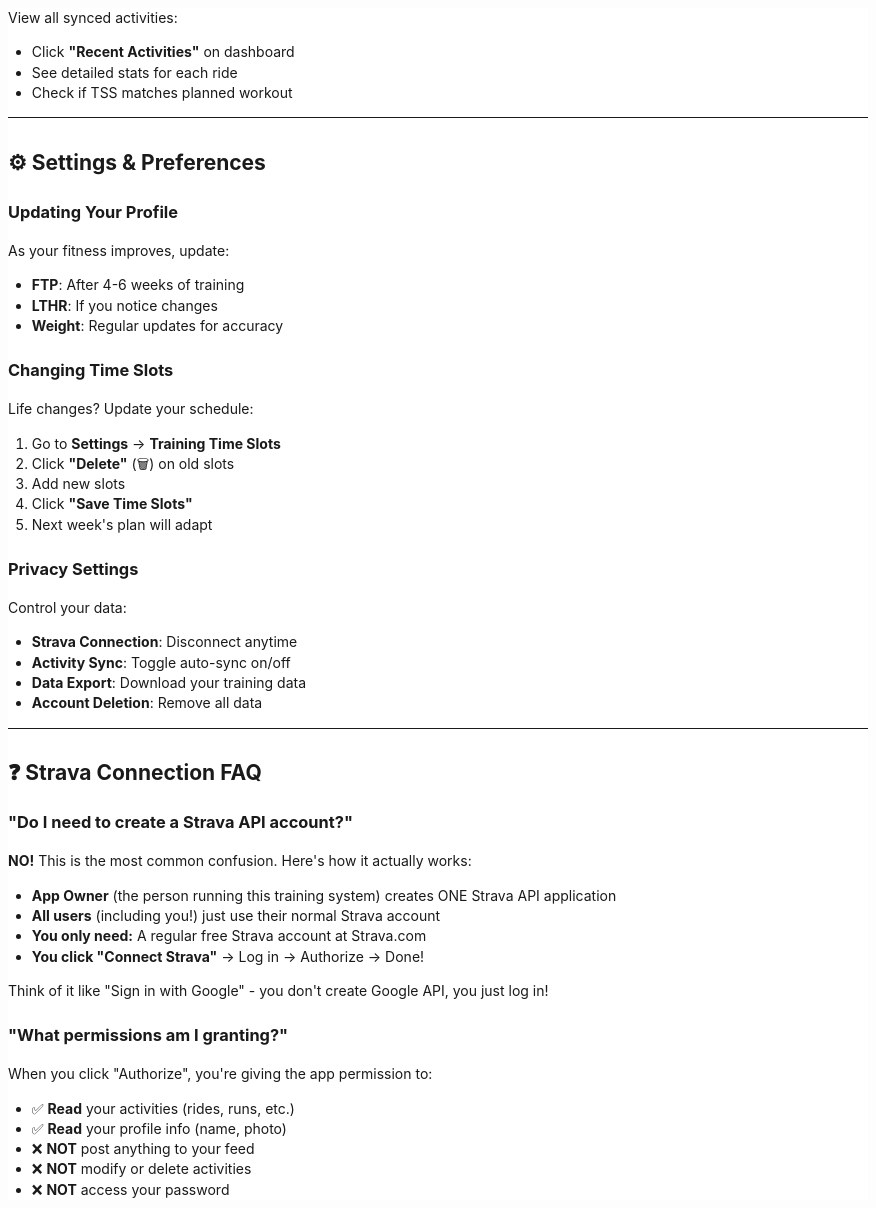 View all synced activities:
- Click **"Recent Activities"** on dashboard
- See detailed stats for each ride
- Check if TSS matches planned workout

---

## ⚙️ Settings & Preferences

### Updating Your Profile

As your fitness improves, update:
- **FTP**: After 4-6 weeks of training
- **LTHR**: If you notice changes
- **Weight**: Regular updates for accuracy

### Changing Time Slots

Life changes? Update your schedule:
1. Go to **Settings** → **Training Time Slots**
2. Click **"Delete"** (🗑️) on old slots
3. Add new slots
4. Click **"Save Time Slots"**
5. Next week's plan will adapt

### Privacy Settings

Control your data:
- **Strava Connection**: Disconnect anytime
- **Activity Sync**: Toggle auto-sync on/off
- **Data Export**: Download your training data
- **Account Deletion**: Remove all data

---

## ❓ Strava Connection FAQ

### "Do I need to create a Strava API account?"

**NO!** This is the most common confusion. Here's how it actually works:

- **App Owner** (the person running this training system) creates ONE Strava API application
- **All users** (including you!) just use their normal Strava account
- **You only need:** A regular free Strava account at Strava.com
- **You click "Connect Strava"** → Log in → Authorize → Done!

Think of it like "Sign in with Google" - you don't create Google API, you just log in!

### "What permissions am I granting?"

When you click "Authorize", you're giving the app permission to:
- ✅ **Read** your activities (rides, runs, etc.)
- ✅ **Read** your profile info (name, photo)
- ❌ **NOT** post anything to your feed
- ❌ **NOT** modify or delete activities
- ❌ **NOT** access your password
